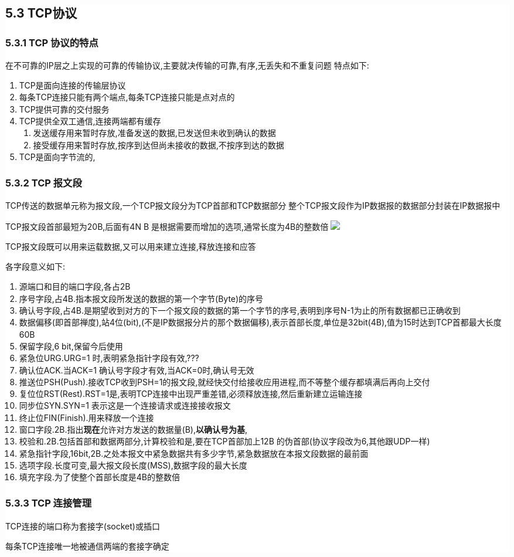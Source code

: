 


## 5.3 TCP协议
### 5.3.1 TCP 协议的特点
在不可靠的IP层之上实现的可靠的传输协议,主要就决传输的可靠,有序,无丢失和不重复问题
特点如下:
1. TCP是面向连接的传输层协议
2. 每条TCP连接只能有两个端点,每条TCP连接只能是点对点的
3. TCP提供可靠的交付服务
4. TCP提供全双工通信,连接两端都有缓存
   1. 发送缓存用来暂时存放,准备发送的数据,已发送但未收到确认的数据
   2. 接受缓存用来暂时存放,按序到达但尚未接收的数据,不按序到达的数据
5. TCP是面向字节流的,



### 5.3.2 TCP 报文段
TCP传送的数据单元称为报文段,一个TCP报文段分为TCP首部和TCP数据部分
整个TCP报文段作为IP数据报的数据部分封装在IP数据报中

TCP报文段首部最短为20B,后面有4N B 是根据需要而增加的选项,通常长度为4B的整数倍
![](../Resources/王道-计网-第五章-传输层-大纲-408/img_name2020-11-07-14-18-55.png)


TCP报文段既可以用来运载数据,又可以用来建立连接,释放连接和应答

各字段意义如下:
1. 源端口和目的端口字段,各占2B
2. 序号字段,占4B.指本报文段所发送的数据的第一个字节(Byte)的序号
3. 确认号字段,占4B.是期望收到对方的下一个报文段的数据的第一个字节的序号,表明到序号N-1为止的所有数据都已正确收到
4. 数据偏移(即首部禅度),站4位(bit),(不是IP数据报分片的那个数据偏移),表示首部长度,单位是32bit(4B),值为15时达到TCP首都最大长度60B
5. 保留字段,6 bit,保留今后使用
6. 紧急位URG.URG=1 时,表明紧急指针字段有效,???
7. 确认位ACK.当ACK=1 确认号字段才有效,当ACK=0时,确认号无效
8. 推送位PSH(Push).接收TCP收到PSH=1的报文段,就经快交付给接收应用进程,而不等整个缓存都填满后再向上交付
9. 复位位RST(Rest).RST=1是,表明TCP连接中出现严重差错,必须释放连接,然后重新建立运输连接
10. 同步位SYN.SYN=1 表示这是一个连接请求或连接接收报文
11. 终止位FIN(Finish).用来释放一个连接
12. 窗口字段.2B.指出**现在**允许对方发送的数据量(B),**以确认号为基**,
13. 校验和.2B.包括首部和数据两部分,计算校验和是,要在TCP首部加上12B 的伪首部(协议字段改为6,其他跟UDP一样)
14. 紧急指针字段,16bit,2B.之处本报文中紧急数据共有多少字节,紧急数据放在本报文段数据的最前面
15. 选项字段.长度可变,最大报文段长度(MSS),数据字段的最大长度
16. 填充字段.为了使整个首部长度是4B的整数倍





### 5.3.3 TCP 连接管理
TCP连接的端口称为套接字(socket)或插口


每条TCP连接唯一地被通信两端的套接字确定
